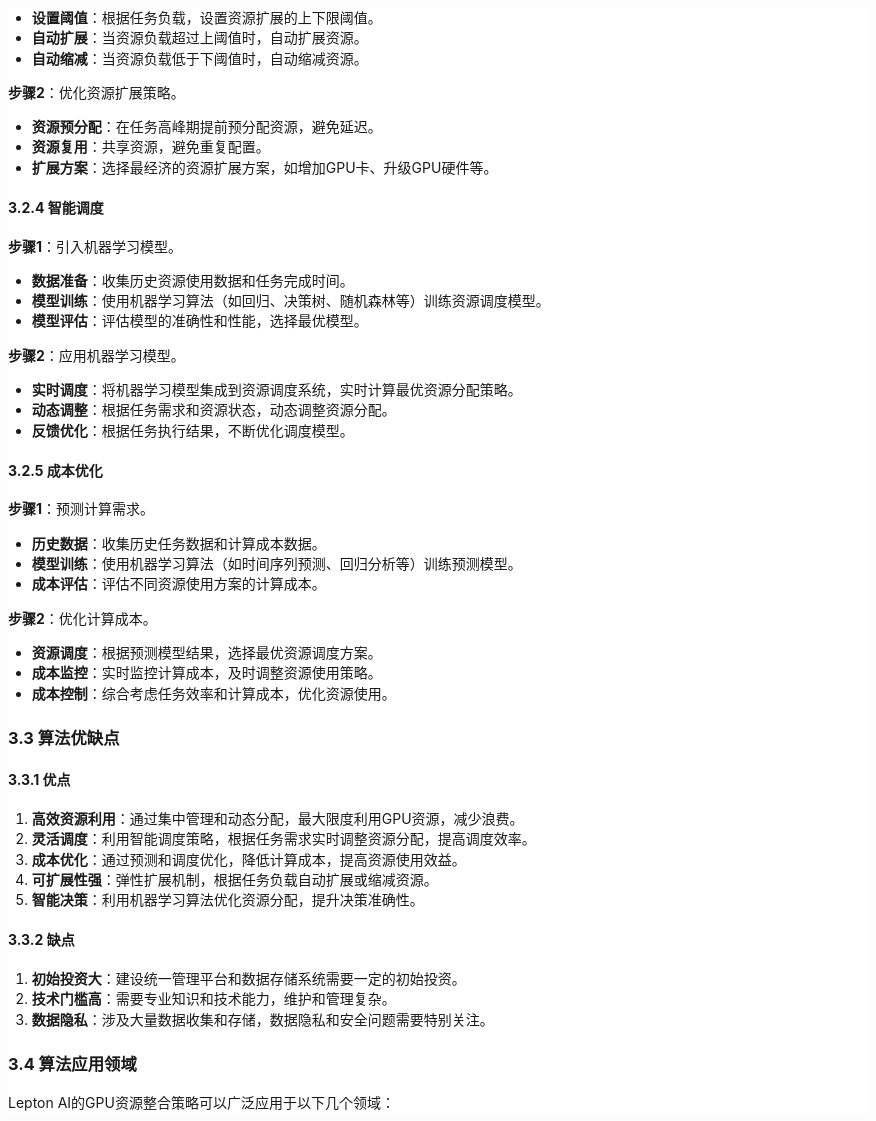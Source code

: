 - **设置阈值**：根据任务负载，设置资源扩展的上下限阈值。
- **自动扩展**：当资源负载超过上阈值时，自动扩展资源。
- **自动缩减**：当资源负载低于下阈值时，自动缩减资源。

**步骤2**：优化资源扩展策略。

- **资源预分配**：在任务高峰期提前预分配资源，避免延迟。
- **资源复用**：共享资源，避免重复配置。
- **扩展方案**：选择最经济的资源扩展方案，如增加GPU卡、升级GPU硬件等。

#### 3.2.4 智能调度

**步骤1**：引入机器学习模型。

- **数据准备**：收集历史资源使用数据和任务完成时间。
- **模型训练**：使用机器学习算法（如回归、决策树、随机森林等）训练资源调度模型。
- **模型评估**：评估模型的准确性和性能，选择最优模型。

**步骤2**：应用机器学习模型。

- **实时调度**：将机器学习模型集成到资源调度系统，实时计算最优资源分配策略。
- **动态调整**：根据任务需求和资源状态，动态调整资源分配。
- **反馈优化**：根据任务执行结果，不断优化调度模型。

#### 3.2.5 成本优化

**步骤1**：预测计算需求。

- **历史数据**：收集历史任务数据和计算成本数据。
- **模型训练**：使用机器学习算法（如时间序列预测、回归分析等）训练预测模型。
- **成本评估**：评估不同资源使用方案的计算成本。

**步骤2**：优化计算成本。

- **资源调度**：根据预测模型结果，选择最优资源调度方案。
- **成本监控**：实时监控计算成本，及时调整资源使用策略。
- **成本控制**：综合考虑任务效率和计算成本，优化资源使用。

### 3.3 算法优缺点

#### 3.3.1 优点

1. **高效资源利用**：通过集中管理和动态分配，最大限度利用GPU资源，减少浪费。
2. **灵活调度**：利用智能调度策略，根据任务需求实时调整资源分配，提高调度效率。
3. **成本优化**：通过预测和调度优化，降低计算成本，提高资源使用效益。
4. **可扩展性强**：弹性扩展机制，根据任务负载自动扩展或缩减资源。
5. **智能决策**：利用机器学习算法优化资源分配，提升决策准确性。

#### 3.3.2 缺点

1. **初始投资大**：建设统一管理平台和数据存储系统需要一定的初始投资。
2. **技术门槛高**：需要专业知识和技术能力，维护和管理复杂。
3. **数据隐私**：涉及大量数据收集和存储，数据隐私和安全问题需要特别关注。

### 3.4 算法应用领域

Lepton AI的GPU资源整合策略可以广泛应用于以下几个领域：
